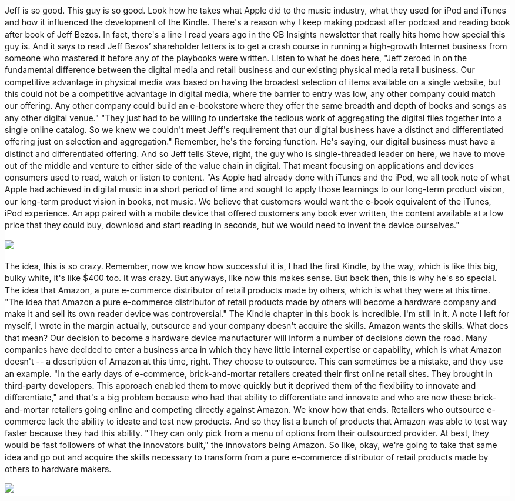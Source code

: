 Jeff is so good. This guy is so good. Look how he takes what Apple did to the music industry, what they used for iPod and iTunes and how it influenced the development of the Kindle. There's a reason why I keep making podcast after podcast and reading book after book of Jeff Bezos. In fact, there's a line I read years ago in the CB Insights newsletter that really hits home how special this guy is. And it says to read Jeff Bezos’ shareholder letters is to get a crash course in running a high-growth Internet business from someone who mastered it before any of the playbooks were written. Listen to what he does here, "Jeff zeroed in on the fundamental difference between the digital media and retail business and our existing physical media retail business. Our competitive advantage in physical media was based on having the broadest selection of items available on a single website, but this could not be a competitive advantage in digital media, where the barrier to entry was low, any other company could match our offering. Any other company could build an e-bookstore where they offer the same breadth and depth of books and songs as any other digital venue." "They just had to be willing to undertake the tedious work of aggregating the digital files together into a single online catalog. So we knew we couldn't meet Jeff's requirement that our digital business have a distinct and differentiated offering just on selection and aggregation." Remember, he's the forcing function. He's saying, our digital business must have a distinct and differentiated offering. And so Jeff tells Steve, right, the guy who is single-threaded leader on here, we have to move out of the middle and venture to either side of the value chain in digital. That meant focusing on applications and devices consumers used to read, watch or listen to content. "As Apple had already done with iTunes and the iPod, we all took note of what Apple had achieved in digital music in a short period of time and sought to apply those learnings to our long-term product vision, our long-term product vision in books, not music. We believe that customers would want the e-book equivalent of the iTunes, iPod experience. An app paired with a mobile device that offered customers any book ever written, the content available at a low price that they could buy, download and start reading in seconds, but we would need to invent the device ourselves."

![](https://www.foundersnotes.com/static/images/new_icons/chevron-down-alt-thin.svg)

The idea, this is so crazy. Remember, now we know how successful it is, I had the first Kindle, by the way, which is like this big, bulky white, it's like $400 too. It was crazy. But anyways, like now this makes sense. But back then, this is why he's so special. The idea that Amazon, a pure e-commerce distributor of retail products made by others, which is what they were at this time. "The idea that Amazon a pure e-commerce distributor of retail products made by others will become a hardware company and make it and sell its own reader device was controversial." The Kindle chapter in this book is incredible. I'm still in it. A note I left for myself, I wrote in the margin actually, outsource and your company doesn't acquire the skills. Amazon wants the skills. What does that mean? Our decision to become a hardware device manufacturer will inform a number of decisions down the road. Many companies have decided to enter a business area in which they have little internal expertise or capability, which is what Amazon doesn't -- a description of Amazon at this time, right. They choose to outsource. This can sometimes be a mistake, and they use an example. "In the early days of e-commerce, brick-and-mortar retailers created their first online retail sites. They brought in third-party developers. This approach enabled them to move quickly but it deprived them of the flexibility to innovate and differentiate," and that's a big problem because who had that ability to differentiate and innovate and who are now these brick-and-mortar retailers going online and competing directly against Amazon. We know how that ends. Retailers who outsource e-commerce lack the ability to ideate and test new products. And so they list a bunch of products that Amazon was able to test way faster because they had this ability. "They can only pick from a menu of options from their outsourced provider. At best, they would be fast followers of what the innovators built," the innovators being Amazon. So like, okay, we're going to take that same idea and go out and acquire the skills necessary to transform from a pure e-commerce distributor of retail products made by others to hardware makers.

![](https://www.foundersnotes.com/static/images/new_icons/chevron-down-alt-thin.svg)
